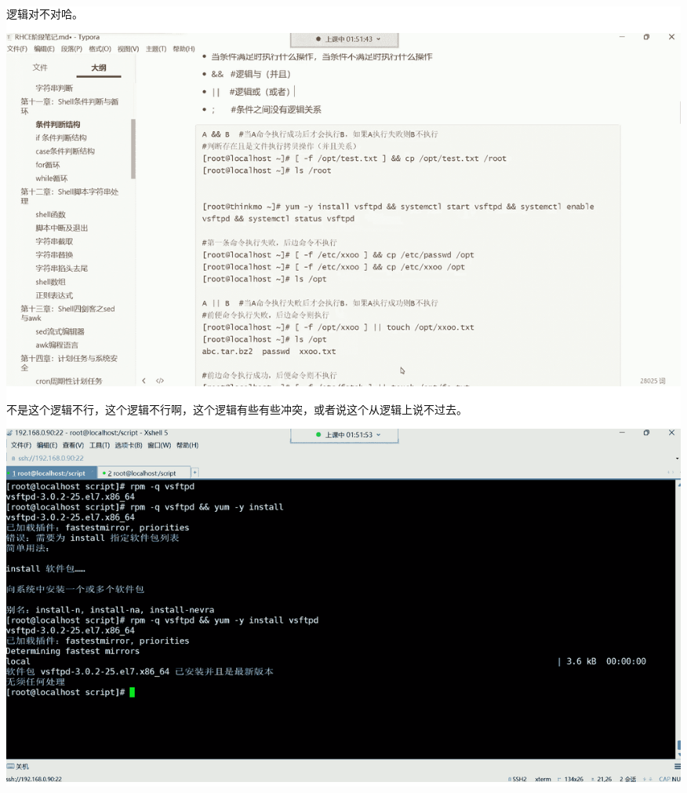 逻辑对不对哈。

![](img/c4ff913bda05853ecdfca48972cfcf02_77.png)

不是这个逻辑不行，这个逻辑不行啊，这个逻辑有些有些冲突，或者说这个从逻辑上说不过去。

![](img/c4ff913bda05853ecdfca48972cfcf02_79.png)
